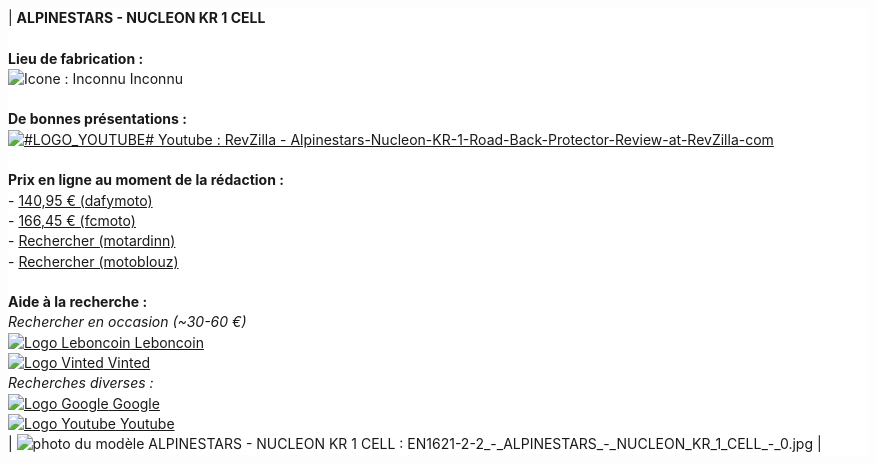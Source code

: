 |                                                                                           **ALPINESTARS - NUCLEON KR 1 CELL**                                                                                           <br />                                                                                                                                                                                       <br />                                                                                           **Lieu de fabrication :**<br />                                                                                           ![](picto_inconnu.png#floatleft "Icone : Inconnu") Inconnu<br />                                                                                           <br />                                                                                           **De bonnes présentations :**<br />                                                                                           [![](logo_youtube.png#floatleft "#LOGO_YOUTUBE#") Youtube : RevZilla - Alpinestars-Nucleon-KR-1-Road-Back-Protector-Review-at-RevZilla-com](https://www.youtube.com/watch?v=HLjEAeLX4T4)<br />                                                                                            <br />                                                                                           **Prix en ligne au moment de la rédaction :**<br />                                                                                           - [140,95 € (dafymoto)](https://www.dafy-moto.com/recherche?string=ALPINESTARS%20NUCLEON%2020KR%20201%2020CELL)<br />                                                                                           - [166,45 € (fcmoto)](https://www.fc-moto.de/epages/fcm.sf/fr_FR/?ViewAction=FacetedSearchProducts&SearchString=ALPINESTARS+NUCLEON+20KR+201+20CELL)<br />                                                                                           - [Rechercher (motardinn)](https://www.tradeinn.com/motardinn/fr?products_search%5Bquery%5D=ALPINESTARS+NUCLEON+KR+1+CELL)<br />                                                                                           - [Rechercher (motoblouz)](https://pkw.motoblouz.com/?P4122157BDFF171&redir=https%3A%2F%2Fwww.motoblouz.com%2Frecherche%2FALPINESTARS%2520NUCLEON%252020KR%2520201%252020CELL.html)<br />                                                                                           <br />                                                                                           **Aide à la recherche :**<br />                                                                                           *Rechercher en occasion (~30-60 €)*<br />                                                                                           [![](logo_leboncoin.png#floatleft "Logo Leboncoin") Leboncoin](https://www.leboncoin.fr/recherche?text=moto+ALPINESTARS+NUCLEON+KR+1+CELL&shippable=1&sort=price&order=asc)<br />[![](logo_vinted.png#floatleft "Logo Vinted") Vinted](https://www.vinted.fr/catalog?search_text=moto+ALPINESTARS+NUCLEON+KR+1+CELL&order=price_low_to_high)<br />*Recherches diverses :*<br />                                                                                           [![](logo_google.png#floatleft "Logo Google") Google](https://www.google.com/search?q=moto+ALPINESTARS+NUCLEON+KR+1+CELL)<br />[![](logo_youtube.png#floatleft "Logo Youtube") Youtube](https://www.youtube.com/results?search_query=moto+ALPINESTARS+NUCLEON+KR+1+CELL)<br />                                                                                           |                                                                                           ![](EN1621-2-2_-_ALPINESTARS_-_NUCLEON_KR_1_CELL_-_0.jpg "photo du modèle ALPINESTARS - NUCLEON KR 1 CELL : EN1621-2-2_-_ALPINESTARS_-_NUCLEON_KR_1_CELL_-_0.jpg")                                                                                           |                                                                                           